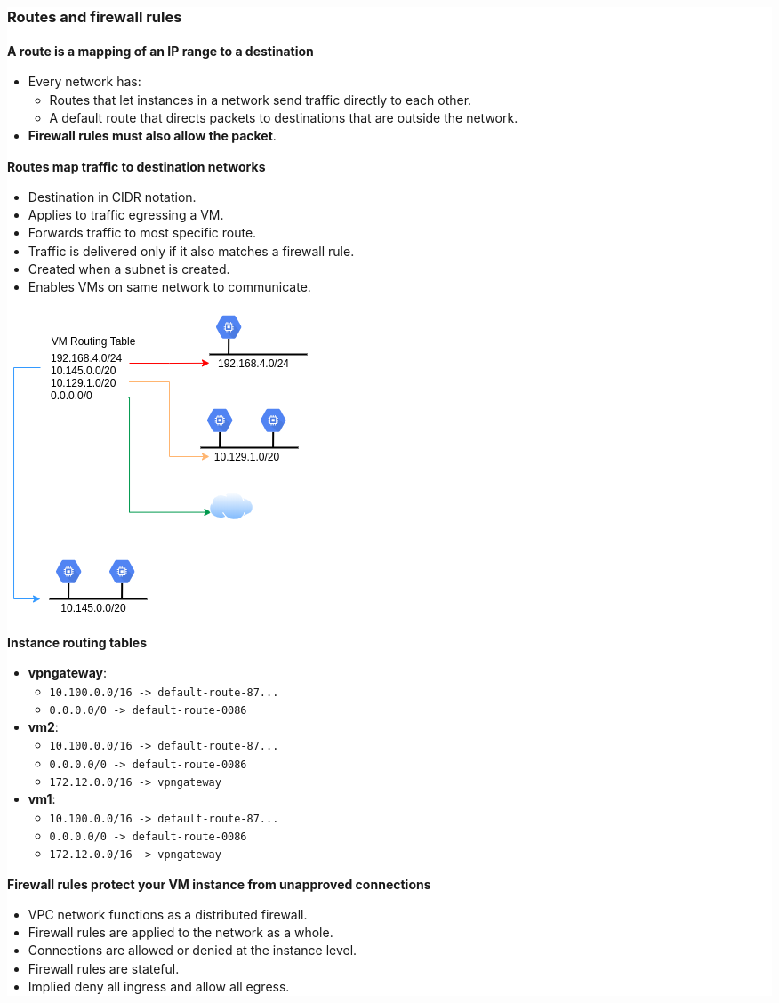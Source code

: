 ### Routes and firewall rules

**A route is a mapping of an IP  range to a destination**

- Every network has:
    - Routes that let instances in a network send traffic directly to each other.
    - A default route that directs packets to destinations that are outside the network.
- **Firewall rules must also allow the packet**.    

**Routes map traffic to destination networks**

- Destination in CIDR notation.
- Applies to traffic egressing a VM.
- Forwards traffic to most specific route.
- Traffic is delivered only if it also matches a firewall rule.
- Created when a subnet is created.
- Enables VMs on same network to communicate.

![Routes map traffic to destination networks](gcp-img/gcp-routing-table.png "Routes map traffic to destination networks")

**Instance routing tables**

- **vpngateway**:
    - `10.100.0.0/16 -> default-route-87...`
    - `0.0.0.0/0 -> default-route-0086`
- **vm2**:
    - `10.100.0.0/16 -> default-route-87...`
    - `0.0.0.0/0 -> default-route-0086`
    - `172.12.0.0/16 -> vpngateway`
- **vm1**:
    - `10.100.0.0/16 -> default-route-87...`
    - `0.0.0.0/0 -> default-route-0086`
    - `172.12.0.0/16 -> vpngateway`

**Firewall rules protect your VM instance from unapproved connections**

- VPC network functions as a distributed firewall.
- Firewall rules are applied to the network as a whole.
- Connections are allowed or denied at the instance level.
- Firewall rules are stateful.
- Implied deny all ingress and allow all egress.
